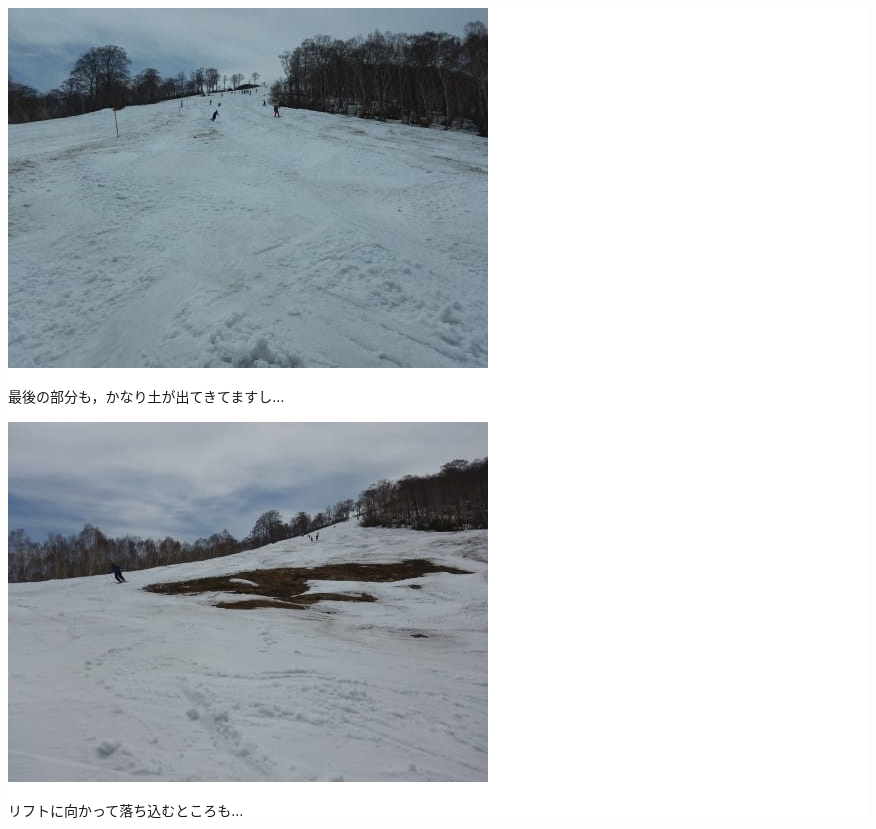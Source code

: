 




![22a3b654cc8071a0e8efc59838e2d1e7.jpg](images/22a3b654cc8071a0e8efc59838e2d1e7.jpg)




最後の部分も，かなり土が出てきてますし…




![fce481eeabf1c89e33673358125d614d.jpg](images/fce481eeabf1c89e33673358125d614d.jpg)




リフトに向かって落ち込むところも…
